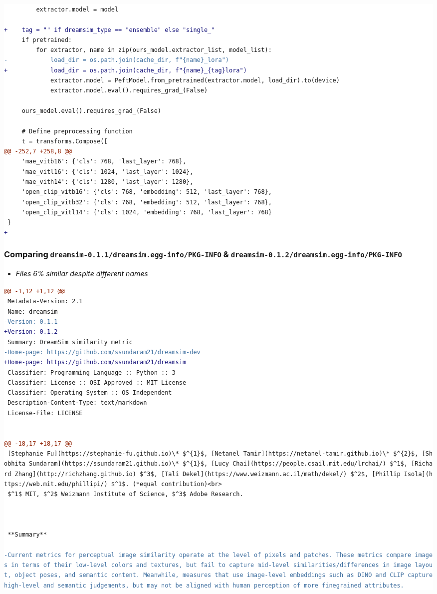 ```diff
         extractor.model = model
 
+    tag = "" if dreamsim_type == "ensemble" else "single_"
     if pretrained:
         for extractor, name in zip(ours_model.extractor_list, model_list):
-            load_dir = os.path.join(cache_dir, f"{name}_lora")
+            load_dir = os.path.join(cache_dir, f"{name}_{tag}lora")
             extractor.model = PeftModel.from_pretrained(extractor.model, load_dir).to(device)
             extractor.model.eval().requires_grad_(False)
 
     ours_model.eval().requires_grad_(False)
 
     # Define preprocessing function
     t = transforms.Compose([
@@ -252,7 +258,8 @@
     'mae_vitb16': {'cls': 768, 'last_layer': 768},
     'mae_vitl16': {'cls': 1024, 'last_layer': 1024},
     'mae_vith14': {'cls': 1280, 'last_layer': 1280},
     'open_clip_vitb16': {'cls': 768, 'embedding': 512, 'last_layer': 768},
     'open_clip_vitb32': {'cls': 768, 'embedding': 512, 'last_layer': 768},
     'open_clip_vitl14': {'cls': 1024, 'embedding': 768, 'last_layer': 768}
 }
+
```

### Comparing `dreamsim-0.1.1/dreamsim.egg-info/PKG-INFO` & `dreamsim-0.1.2/dreamsim.egg-info/PKG-INFO`

 * *Files 6% similar despite different names*

```diff
@@ -1,12 +1,12 @@
 Metadata-Version: 2.1
 Name: dreamsim
-Version: 0.1.1
+Version: 0.1.2
 Summary: DreamSim similarity metric
-Home-page: https://github.com/ssundaram21/dreamsim-dev
+Home-page: https://github.com/ssundaram21/dreamsim
 Classifier: Programming Language :: Python :: 3
 Classifier: License :: OSI Approved :: MIT License
 Classifier: Operating System :: OS Independent
 Description-Content-Type: text/markdown
 License-File: LICENSE
 
 
@@ -18,17 +18,17 @@
 [Stephanie Fu](https://stephanie-fu.github.io)\* $^{1}$, [Netanel Tamir](https://netanel-tamir.github.io)\* $^{2}$, [Shobhita Sundaram](https://ssundaram21.github.io)\* $^{1}$, [Lucy Chai](https://people.csail.mit.edu/lrchai/) $^1$, [Richard Zhang](http://richzhang.github.io) $^3$, [Tali Dekel](https://www.weizmann.ac.il/math/dekel/) $^2$, [Phillip Isola](https://web.mit.edu/phillipi/) $^1$. (*equal contribution)<br>
 $^1$ MIT, $^2$ Weizmann Institute of Science, $^3$ Adobe Research.
 
 
 
 **Summary**
 
-Current metrics for perceptual image similarity operate at the level of pixels and patches. These metrics compare images in terms of their low-level colors and textures, but fail to capture mid-level similarities/differences in image layout, object poses, and semantic content. Meanwhile, measures that use image-level embeddings such as DINO and CLIP capture high-level and semantic judgements, but may not be aligned with human perception of more finegrained attributes.
```